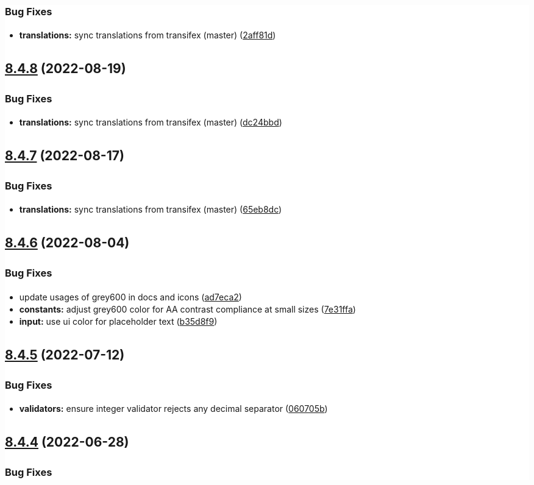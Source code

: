 
### Bug Fixes

* **translations:** sync translations from transifex (master) ([2aff81d](https://github.com/dhis2/ui/commit/2aff81d0bdaf0c3a7937674ce6451f415c415b8a))

## [8.4.8](https://github.com/dhis2/ui/compare/v8.4.7...v8.4.8) (2022-08-19)


### Bug Fixes

* **translations:** sync translations from transifex (master) ([dc24bbd](https://github.com/dhis2/ui/commit/dc24bbdc73e831d873fb812628a27090b482b5db))

## [8.4.7](https://github.com/dhis2/ui/compare/v8.4.6...v8.4.7) (2022-08-17)


### Bug Fixes

* **translations:** sync translations from transifex (master) ([65eb8dc](https://github.com/dhis2/ui/commit/65eb8dc7890a7677ee67829bafb84c34e6c1eb4b))

## [8.4.6](https://github.com/dhis2/ui/compare/v8.4.5...v8.4.6) (2022-08-04)


### Bug Fixes

* update usages of grey600 in docs and icons ([ad7eca2](https://github.com/dhis2/ui/commit/ad7eca2ecdab42cf4d3d5c90fd8f97e325454a71))
* **constants:** adjust grey600 color for AA contrast compliance at small sizes ([7e31ffa](https://github.com/dhis2/ui/commit/7e31ffa8139ac433ccdcc09f773847e00fd7a707))
* **input:** use ui color for placeholder text ([b35d8f9](https://github.com/dhis2/ui/commit/b35d8f92d186b0a2e5256443639c1735623ab0eb))

## [8.4.5](https://github.com/dhis2/ui/compare/v8.4.4...v8.4.5) (2022-07-12)


### Bug Fixes

* **validators:** ensure integer validator rejects any decimal separator ([060705b](https://github.com/dhis2/ui/commit/060705b362eb93b41fbc516044906fe945795b6a))

## [8.4.4](https://github.com/dhis2/ui/compare/v8.4.3...v8.4.4) (2022-06-28)


### Bug Fixes
